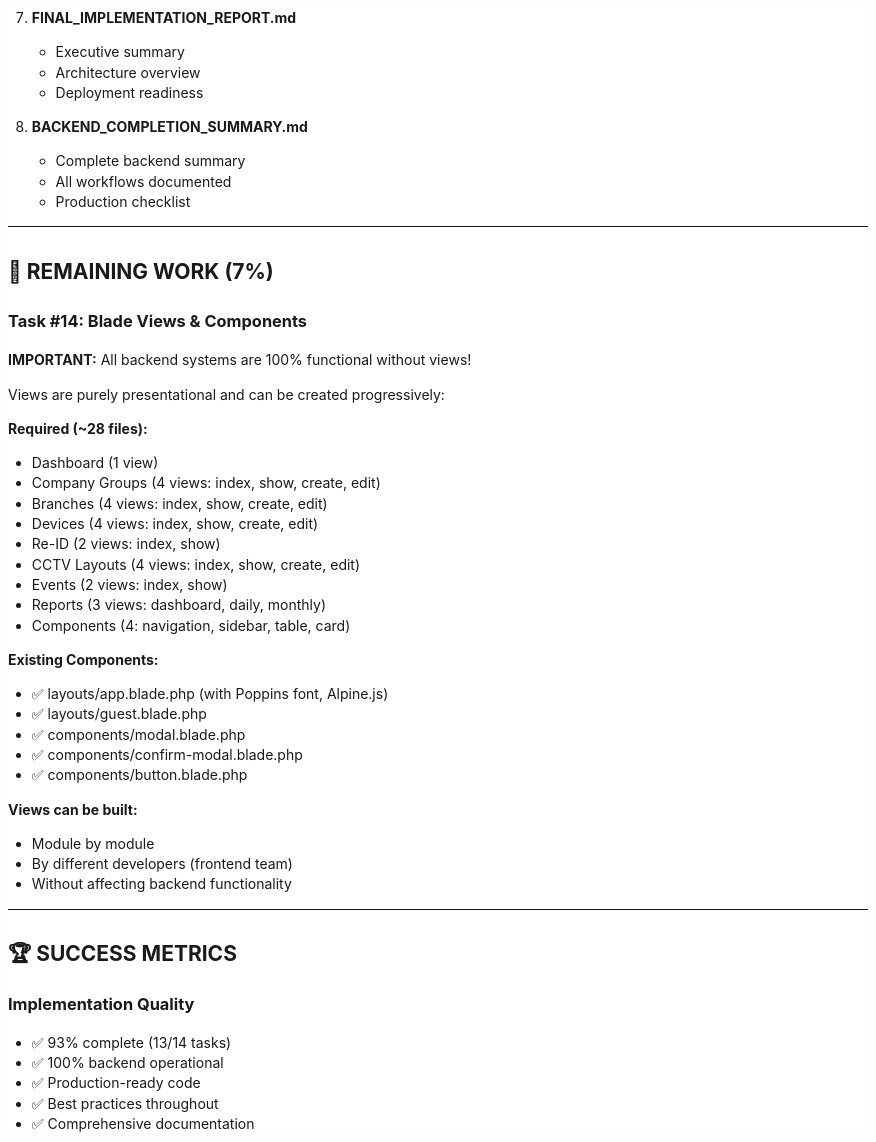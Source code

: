 7. **FINAL_IMPLEMENTATION_REPORT.md**

   - Executive summary
   - Architecture overview
   - Deployment readiness

8. **BACKEND_COMPLETION_SUMMARY.md**
   - Complete backend summary
   - All workflows documented
   - Production checklist

---

## 🎯 REMAINING WORK (7%)

### **Task #14: Blade Views & Components**

**IMPORTANT:** All backend systems are 100% functional without views!

Views are purely presentational and can be created progressively:

**Required (~28 files):**

- Dashboard (1 view)
- Company Groups (4 views: index, show, create, edit)
- Branches (4 views: index, show, create, edit)
- Devices (4 views: index, show, create, edit)
- Re-ID (2 views: index, show)
- CCTV Layouts (4 views: index, show, create, edit)
- Events (2 views: index, show)
- Reports (3 views: dashboard, daily, monthly)
- Components (4: navigation, sidebar, table, card)

**Existing Components:**

- ✅ layouts/app.blade.php (with Poppins font, Alpine.js)
- ✅ layouts/guest.blade.php
- ✅ components/modal.blade.php
- ✅ components/confirm-modal.blade.php
- ✅ components/button.blade.php

**Views can be built:**

- Module by module
- By different developers (frontend team)
- Without affecting backend functionality

---

## 🏆 SUCCESS METRICS

### **Implementation Quality**

- ✅ 93% complete (13/14 tasks)
- ✅ 100% backend operational
- ✅ Production-ready code
- ✅ Best practices throughout
- ✅ Comprehensive documentation

